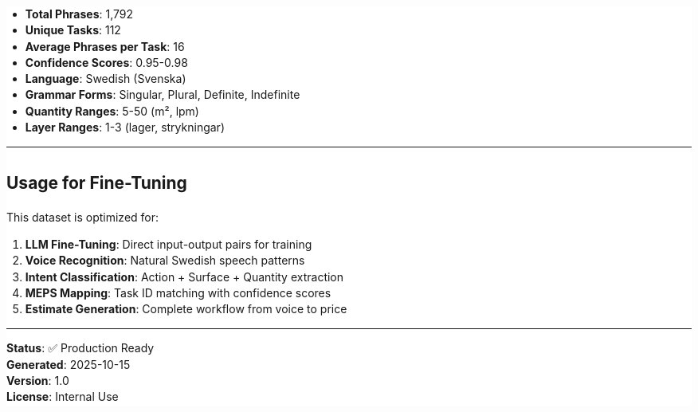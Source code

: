 - **Total Phrases**: 1,792
- **Unique Tasks**: 112
- **Average Phrases per Task**: 16
- **Confidence Scores**: 0.95-0.98
- **Language**: Swedish (Svenska)
- **Grammar Forms**: Singular, Plural, Definite, Indefinite
- **Quantity Ranges**: 5-50 (m², lpm)
- **Layer Ranges**: 1-3 (lager, strykningar)

---

## Usage for Fine-Tuning

This dataset is optimized for:

1. **LLM Fine-Tuning**: Direct input-output pairs for training
2. **Voice Recognition**: Natural Swedish speech patterns
3. **Intent Classification**: Action + Surface + Quantity extraction
4. **MEPS Mapping**: Task ID matching with confidence scores
5. **Estimate Generation**: Complete workflow from voice to price

---

**Status**: ✅ Production Ready  
**Generated**: 2025-10-15  
**Version**: 1.0  
**License**: Internal Use

